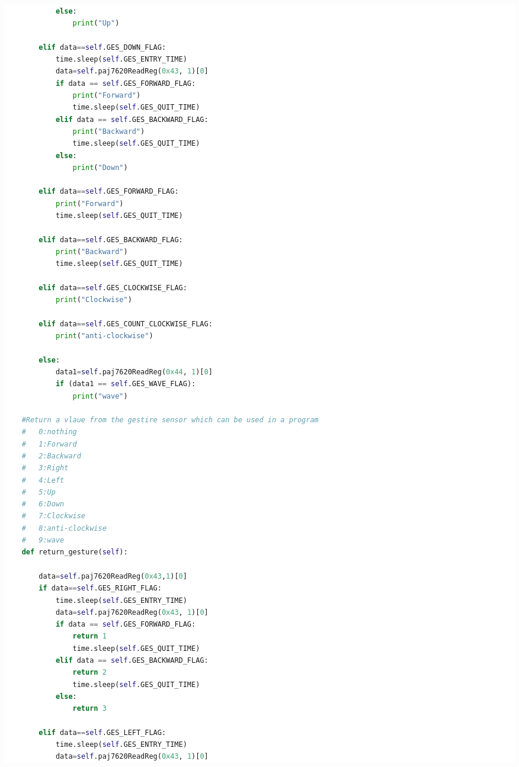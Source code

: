 ```python
			else:
				print("Up")		
				
		elif data==self.GES_DOWN_FLAG:
			time.sleep(self.GES_ENTRY_TIME)
			data=self.paj7620ReadReg(0x43, 1)[0]
			if data == self.GES_FORWARD_FLAG:
				print("Forward")
				time.sleep(self.GES_QUIT_TIME)
			elif data == self.GES_BACKWARD_FLAG:
				print("Backward")
				time.sleep(self.GES_QUIT_TIME)
			else:
				print("Down")
		
		elif data==self.GES_FORWARD_FLAG:
			print("Forward")
			time.sleep(self.GES_QUIT_TIME)
			
		elif data==self.GES_BACKWARD_FLAG:
			print("Backward")
			time.sleep(self.GES_QUIT_TIME)
			
		elif data==self.GES_CLOCKWISE_FLAG:
			print("Clockwise")
	
		elif data==self.GES_COUNT_CLOCKWISE_FLAG:
			print("anti-clockwise")
			
		else:
			data1=self.paj7620ReadReg(0x44, 1)[0]
			if (data1 == self.GES_WAVE_FLAG):
				print("wave")
	
	#Return a vlaue from the gestire sensor which can be used in a program
	# 	0:nothing
	# 	1:Forward
	# 	2:Backward
	# 	3:Right
	# 	4:Left
	# 	5:Up
	# 	6:Down
	# 	7:Clockwise
	# 	8:anti-clockwise
	# 	9:wave
	def return_gesture(self):

		data=self.paj7620ReadReg(0x43,1)[0]
		if data==self.GES_RIGHT_FLAG:
			time.sleep(self.GES_ENTRY_TIME)
			data=self.paj7620ReadReg(0x43, 1)[0]
			if data == self.GES_FORWARD_FLAG:
				return 1
				time.sleep(self.GES_QUIT_TIME)
			elif data == self.GES_BACKWARD_FLAG:
				return 2
				time.sleep(self.GES_QUIT_TIME)
			else:
				return 3
				
		elif data==self.GES_LEFT_FLAG:
			time.sleep(self.GES_ENTRY_TIME)
			data=self.paj7620ReadReg(0x43, 1)[0]
```